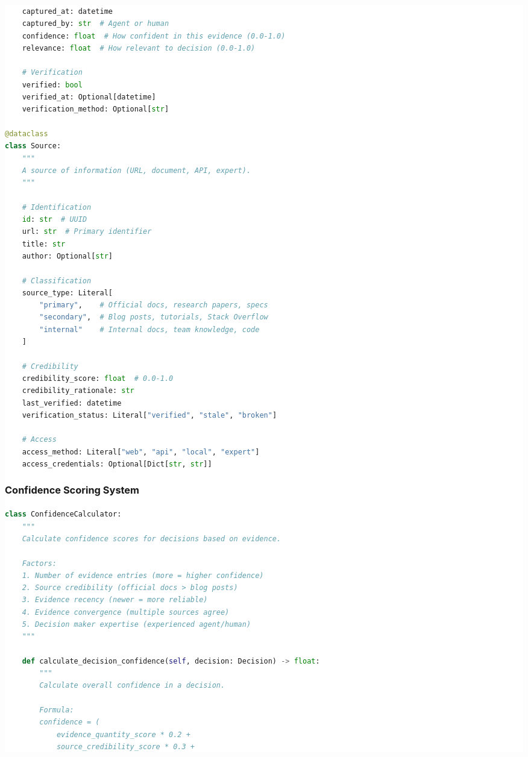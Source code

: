 ```python
    captured_at: datetime
    captured_by: str  # Agent or human
    confidence: float  # How confident in this evidence (0.0-1.0)
    relevance: float  # How relevant to decision (0.0-1.0)

    # Verification
    verified: bool
    verified_at: Optional[datetime]
    verification_method: Optional[str]

@dataclass
class Source:
    """
    A source of information (URL, document, API, expert).
    """

    # Identification
    id: str  # UUID
    url: str  # Primary identifier
    title: str
    author: Optional[str]

    # Classification
    source_type: Literal[
        "primary",    # Official docs, research papers, specs
        "secondary",  # Blog posts, tutorials, Stack Overflow
        "internal"    # Internal docs, team knowledge, code
    ]

    # Credibility
    credibility_score: float  # 0.0-1.0
    credibility_rationale: str
    last_verified: datetime
    verification_status: Literal["verified", "stale", "broken"]

    # Access
    access_method: Literal["web", "api", "local", "expert"]
    access_credentials: Optional[Dict[str, str]]
```

### Confidence Scoring System

```python
class ConfidenceCalculator:
    """
    Calculate confidence scores for decisions based on evidence.

    Factors:
    1. Number of evidence entries (more = higher confidence)
    2. Source credibility (official docs > blog posts)
    3. Evidence recency (newer = more reliable)
    4. Evidence convergence (multiple sources agree)
    5. Decision maker expertise (experienced agent/human)
    """

    def calculate_decision_confidence(self, decision: Decision) -> float:
        """
        Calculate overall confidence in a decision.

        Formula:
        confidence = (
            evidence_quantity_score * 0.2 +
            source_credibility_score * 0.3 +
```